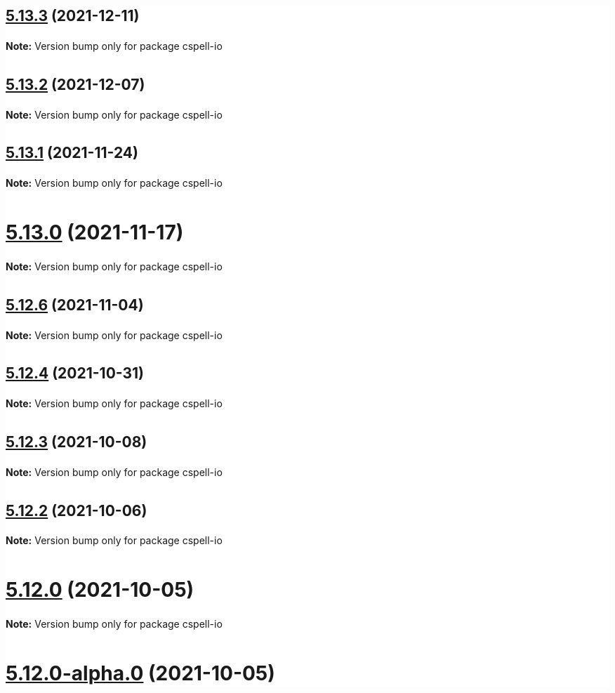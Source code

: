 ## [5.13.3](https://github.com/streetsidesoftware/cspell/compare/v5.13.2...v5.13.3) (2021-12-11)

**Note:** Version bump only for package cspell-io

## [5.13.2](https://github.com/streetsidesoftware/cspell/compare/v5.13.1...v5.13.2) (2021-12-07)

**Note:** Version bump only for package cspell-io

## [5.13.1](https://github.com/streetsidesoftware/cspell/compare/v5.13.0...v5.13.1) (2021-11-24)

**Note:** Version bump only for package cspell-io

# [5.13.0](https://github.com/streetsidesoftware/cspell/compare/v5.12.6...v5.13.0) (2021-11-17)

**Note:** Version bump only for package cspell-io

## [5.12.6](https://github.com/streetsidesoftware/cspell/compare/v5.12.5...v5.12.6) (2021-11-04)

**Note:** Version bump only for package cspell-io

## [5.12.4](https://github.com/streetsidesoftware/cspell/compare/v5.12.3...v5.12.4) (2021-10-31)

**Note:** Version bump only for package cspell-io

## [5.12.3](https://github.com/streetsidesoftware/cspell/compare/v5.12.2...v5.12.3) (2021-10-08)

**Note:** Version bump only for package cspell-io

## [5.12.2](https://github.com/streetsidesoftware/cspell/compare/v5.12.1...v5.12.2) (2021-10-06)

**Note:** Version bump only for package cspell-io

# [5.12.0](https://github.com/streetsidesoftware/cspell/compare/v5.12.0-alpha.0...v5.12.0) (2021-10-05)

**Note:** Version bump only for package cspell-io

# [5.12.0-alpha.0](https://github.com/streetsidesoftware/cspell/compare/v5.11.1...v5.12.0-alpha.0) (2021-10-05)
